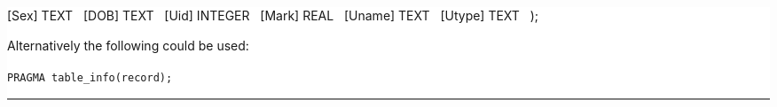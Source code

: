 
<tr>
<td class="org-left">[Sex] TEXT</td>
<td class="org-left">&#xa0;</td>
</tr>


<tr>
<td class="org-left">[DOB] TEXT</td>
<td class="org-left">&#xa0;</td>
</tr>


<tr>
<td class="org-left">[Uid] INTEGER</td>
<td class="org-left">&#xa0;</td>
</tr>


<tr>
<td class="org-left">[Mark] REAL</td>
<td class="org-left">&#xa0;</td>
</tr>


<tr>
<td class="org-left">[Uname] TEXT</td>
<td class="org-left">&#xa0;</td>
</tr>


<tr>
<td class="org-left">[Utype] TEXT</td>
<td class="org-left">&#xa0;</td>
</tr>


<tr>
<td class="org-left">);</td>
<td class="org-left">&#xa0;</td>
</tr>
</tbody>
</table>

Alternatively the following could be used:

    PRAGMA table_info(record);

<table border="2" cellspacing="0" cellpadding="6" rules="groups" frame="hsides">


<colgroup>
<col  class="org-right" />

<col  class="org-left" />

<col  class="org-left" />

<col  class="org-right" />

<col  class="org-left" />
